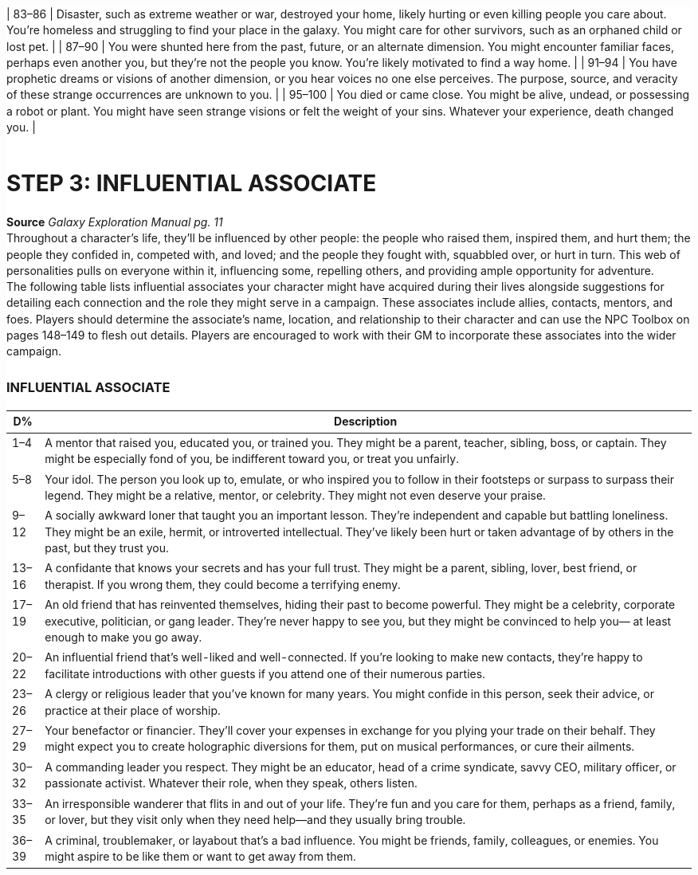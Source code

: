 | 83–86  | Disaster, such as extreme weather or war, destroyed your home, likely hurting or even killing people you care about. You’re homeless and struggling to find your place in the galaxy. You might care for other survivors, such as an orphaned child or lost pet.        |
| 87–90  | You were shunted here from the past, future, or an alternate dimension. You might encounter familiar faces, perhaps even another you, but they’re not the people you know. You’re likely motivated to find a way home.                                                  |
| 91–94  | You have prophetic dreams or visions of another dimension, or you hear voices no one else perceives. The purpose, source, and veracity of these strange occurrences are unknown to you.                                                                                 |
| 95–100 | You died or came close. You might be alive, undead, or possessing a robot or plant. You might have seen strange visions or felt the weight of your sins. Whatever your experience, death changed you.                                                                   |

  

# STEP 3: INFLUENTIAL ASSOCIATE

**Source** _Galaxy Exploration Manual pg. 11_  
Throughout a character’s life, they’ll be influenced by other people: the people who raised them, inspired them, and hurt them; the people they confided in, competed with, and loved; and the people they fought with, squabbled over, or hurt in turn. This web of personalities pulls on everyone within it, influencing some, repelling others, and providing ample opportunity for adventure.  
The following table lists influential associates your character might have acquired during their lives alongside suggestions for detailing each connection and the role they might serve in a campaign. These associates include allies, contacts, mentors, and foes. Players should determine the associate’s name, location, and relationship to their character and can use the NPC Toolbox on pages 148–149 to flesh out details. Players are encouraged to work with their GM to incorporate these associates into the wider campaign.  
  

### INFLUENTIAL ASSOCIATE

| D%     | Description                                                                                                                                                                                                                                                                   |
| ------ | ----------------------------------------------------------------------------------------------------------------------------------------------------------------------------------------------------------------------------------------------------------------------------- |
| 1–4    | A mentor that raised you, educated you, or trained you. They might be a parent, teacher, sibling, boss, or captain. They might be especially fond of you, be indifferent toward you, or treat you unfairly.                                                                   |
| 5–8    | Your idol. The person you look up to, emulate, or who inspired you to follow in their footsteps or surpass to surpass their legend. They might be a relative, mentor, or celebrity. They might not even deserve your praise.                                                  |
| 9–12   | A socially awkward loner that taught you an important lesson. They’re independent and capable but battling loneliness. They might be an exile, hermit, or introverted intellectual. They’ve likely been hurt or taken advantage of by others in the past, but they trust you. |
| 13–16  | A confidante that knows your secrets and has your full trust. They might be a parent, sibling, lover, best friend, or therapist. If you wrong them, they could become a terrifying enemy.                                                                                     |
| 17–19  | An old friend that has reinvented themselves, hiding their past to become powerful. They might be a celebrity, corporate executive, politician, or gang leader. They’re never happy to see you, but they might be convinced to help you— at least enough to make you go away. |
| 20–22  | An influential friend that’s well-liked and well-connected. If you’re looking to make new contacts, they’re happy to facilitate introductions with other guests if you attend one of their numerous parties.                                                                  |
| 23–26  | A clergy or religious leader that you’ve known for many years. You might confide in this person, seek their advice, or practice at their place of worship.                                                                                                                    |
| 27–29  | Your benefactor or financier. They’ll cover your expenses in exchange for you plying your trade on their behalf. They might expect you to create holographic diversions for them, put on musical performances, or cure their ailments.                                        |
| 30–32  | A commanding leader you respect. They might be an educator, head of a crime syndicate, savvy CEO, military officer, or passionate activist. Whatever their role, when they speak, others listen.                                                                              |
| 33–35  | An irresponsible wanderer that flits in and out of your life. They’re fun and you care for them, perhaps as a friend, family, or lover, but they visit only when they need help—and they usually bring trouble.                                                               |
| 36–39  | A criminal, troublemaker, or layabout that’s a bad influence. You might be friends, family, colleagues, or enemies. You might aspire to be like them or want to get away from them.                                                                                           |